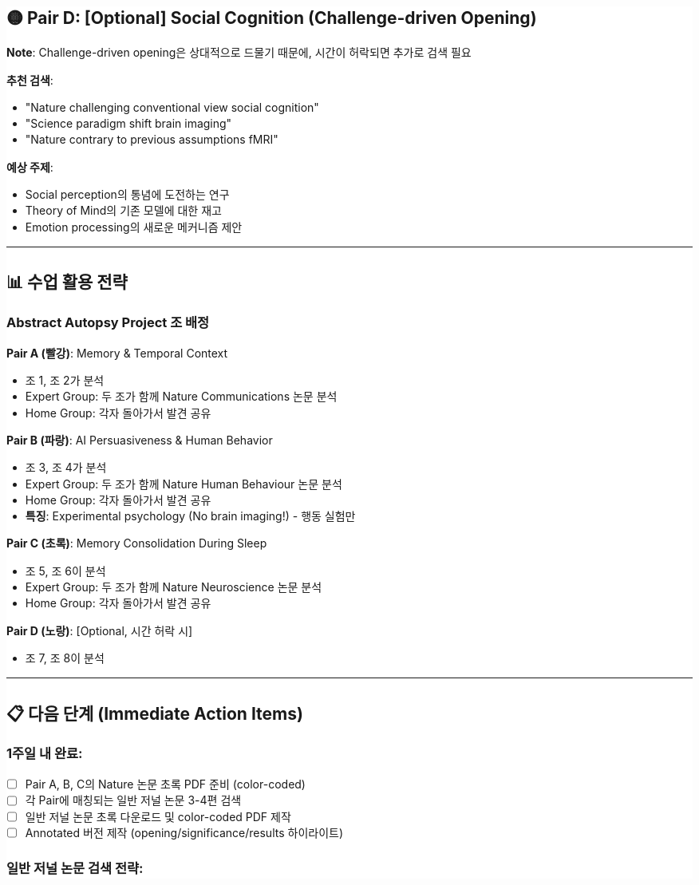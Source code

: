 
## 🟡 Pair D: [Optional] Social Cognition (Challenge-driven Opening)

**Note**: Challenge-driven opening은 상대적으로 드물기 때문에, 시간이 허락되면 추가로 검색 필요

**추천 검색**:
- "Nature challenging conventional view social cognition"
- "Science paradigm shift brain imaging"
- "Nature contrary to previous assumptions fMRI"

**예상 주제**:
- Social perception의 통념에 도전하는 연구
- Theory of Mind의 기존 모델에 대한 재고
- Emotion processing의 새로운 메커니즘 제안

---

## 📊 수업 활용 전략

### Abstract Autopsy Project 조 배정

**Pair A (빨강)**: Memory & Temporal Context
- 조 1, 조 2가 분석
- Expert Group: 두 조가 함께 Nature Communications 논문 분석
- Home Group: 각자 돌아가서 발견 공유

**Pair B (파랑)**: AI Persuasiveness & Human Behavior
- 조 3, 조 4가 분석
- Expert Group: 두 조가 함께 Nature Human Behaviour 논문 분석
- Home Group: 각자 돌아가서 발견 공유
- **특징**: Experimental psychology (No brain imaging!) - 행동 실험만

**Pair C (초록)**: Memory Consolidation During Sleep
- 조 5, 조 6이 분석
- Expert Group: 두 조가 함께 Nature Neuroscience 논문 분석
- Home Group: 각자 돌아가서 발견 공유

**Pair D (노랑)**: [Optional, 시간 허락 시]
- 조 7, 조 8이 분석

---

## 📋 다음 단계 (Immediate Action Items)

### 1주일 내 완료:
- [ ] Pair A, B, C의 Nature 논문 초록 PDF 준비 (color-coded)
- [ ] 각 Pair에 매칭되는 일반 저널 논문 3-4편 검색
- [ ] 일반 저널 논문 초록 다운로드 및 color-coded PDF 제작
- [ ] Annotated 버전 제작 (opening/significance/results 하이라이트)

### 일반 저널 논문 검색 전략:
